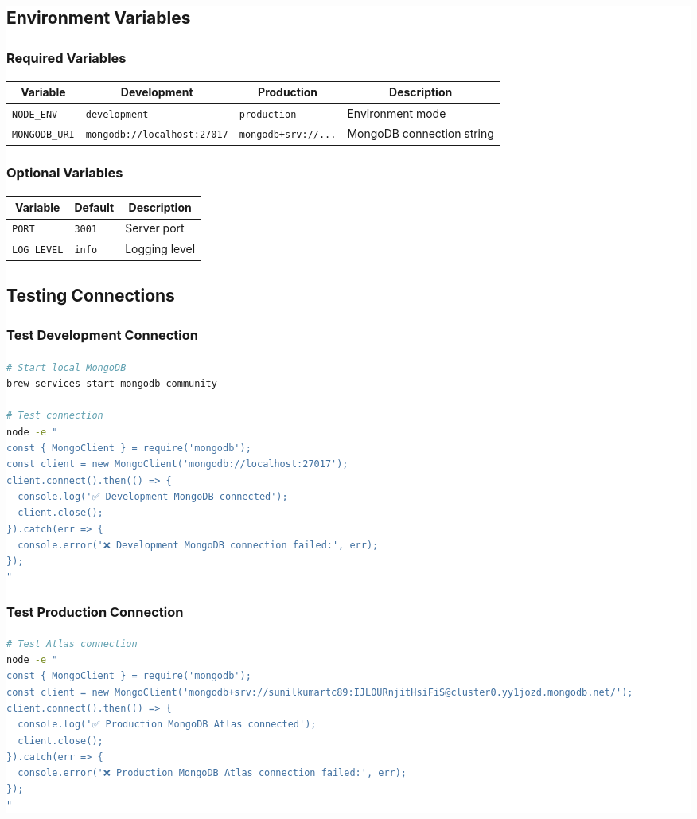 ## Environment Variables

### Required Variables
| Variable | Development | Production | Description |
|----------|-------------|------------|-------------|
| `NODE_ENV` | `development` | `production` | Environment mode |
| `MONGODB_URI` | `mongodb://localhost:27017` | `mongodb+srv://...` | MongoDB connection string |

### Optional Variables
| Variable | Default | Description |
|----------|---------|-------------|
| `PORT` | `3001` | Server port |
| `LOG_LEVEL` | `info` | Logging level |

## Testing Connections

### Test Development Connection
```bash
# Start local MongoDB
brew services start mongodb-community

# Test connection
node -e "
const { MongoClient } = require('mongodb');
const client = new MongoClient('mongodb://localhost:27017');
client.connect().then(() => {
  console.log('✅ Development MongoDB connected');
  client.close();
}).catch(err => {
  console.error('❌ Development MongoDB connection failed:', err);
});
"
```

### Test Production Connection
```bash
# Test Atlas connection
node -e "
const { MongoClient } = require('mongodb');
const client = new MongoClient('mongodb+srv://sunilkumartc89:IJLOURnjitHsiFiS@cluster0.yy1jozd.mongodb.net/');
client.connect().then(() => {
  console.log('✅ Production MongoDB Atlas connected');
  client.close();
}).catch(err => {
  console.error('❌ Production MongoDB Atlas connection failed:', err);
});
"
```
